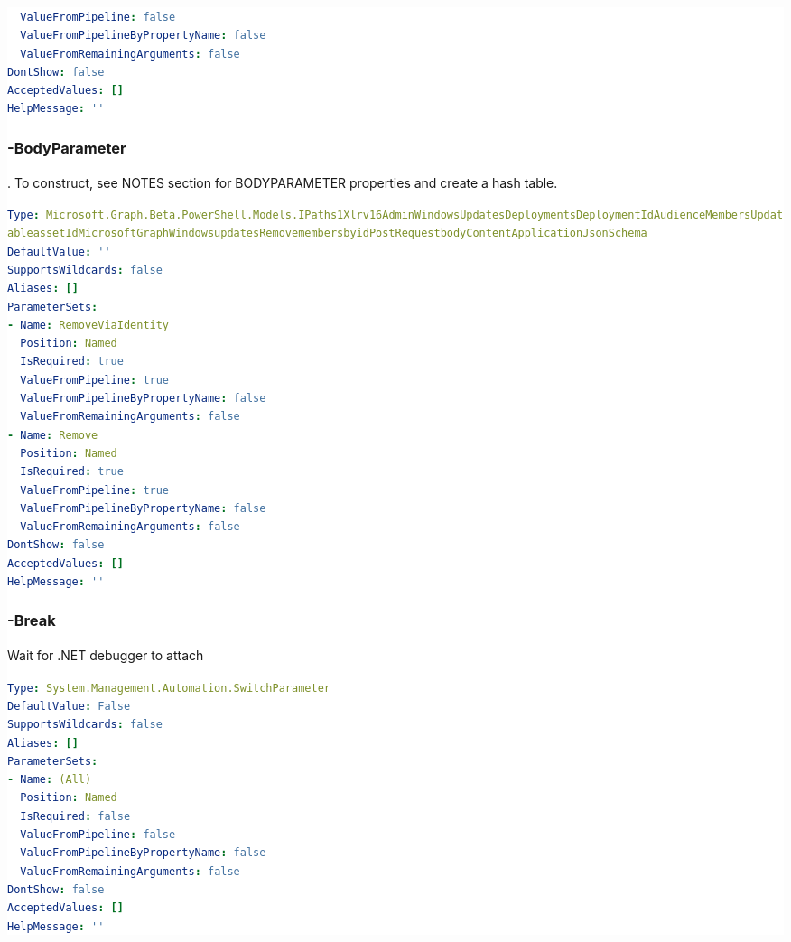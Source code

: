 ```yaml
  ValueFromPipeline: false
  ValueFromPipelineByPropertyName: false
  ValueFromRemainingArguments: false
DontShow: false
AcceptedValues: []
HelpMessage: ''
```

### -BodyParameter

.
To construct, see NOTES section for BODYPARAMETER properties and create a hash table.

```yaml
Type: Microsoft.Graph.Beta.PowerShell.Models.IPaths1Xlrv16AdminWindowsUpdatesDeploymentsDeploymentIdAudienceMembersUpdatableassetIdMicrosoftGraphWindowsupdatesRemovemembersbyidPostRequestbodyContentApplicationJsonSchema
DefaultValue: ''
SupportsWildcards: false
Aliases: []
ParameterSets:
- Name: RemoveViaIdentity
  Position: Named
  IsRequired: true
  ValueFromPipeline: true
  ValueFromPipelineByPropertyName: false
  ValueFromRemainingArguments: false
- Name: Remove
  Position: Named
  IsRequired: true
  ValueFromPipeline: true
  ValueFromPipelineByPropertyName: false
  ValueFromRemainingArguments: false
DontShow: false
AcceptedValues: []
HelpMessage: ''
```

### -Break

Wait for .NET debugger to attach

```yaml
Type: System.Management.Automation.SwitchParameter
DefaultValue: False
SupportsWildcards: false
Aliases: []
ParameterSets:
- Name: (All)
  Position: Named
  IsRequired: false
  ValueFromPipeline: false
  ValueFromPipelineByPropertyName: false
  ValueFromRemainingArguments: false
DontShow: false
AcceptedValues: []
HelpMessage: ''
```
